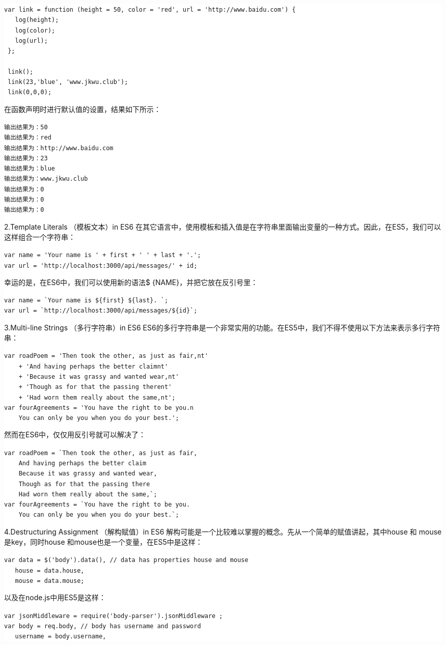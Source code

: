 ```
var link = function (height = 50, color = 'red', url = 'http://www.baidu.com') {
   log(height);
   log(color);
   log(url);
 };

 link();
 link(23,'blue', 'www.jkwu.club');
 link(0,0,0);
```
在函数声明时进行默认值的设置，结果如下所示：
```
输出结果为：50
输出结果为：red
输出结果为：http://www.baidu.com
输出结果为：23
输出结果为：blue
输出结果为：www.jkwu.club
输出结果为：0
输出结果为：0
输出结果为：0
```
2.Template Literals （模板文本）in ES6
在其它语言中，使用模板和插入值是在字符串里面输出变量的一种方式。因此，在ES5，我们可以这样组合一个字符串：
```
var name = 'Your name is ' + first + ' ' + last + '.';
var url = 'http://localhost:3000/api/messages/' + id;
```
幸运的是，在ES6中，我们可以使用新的语法$ {NAME}，并把它放在反引号里：
```
var name = `Your name is ${first} ${last}. `;
var url = `http://localhost:3000/api/messages/${id}`;
```
3.Multi-line Strings （多行字符串）in ES6
ES6的多行字符串是一个非常实用的功能。在ES5中，我们不得不使用以下方法来表示多行字符串：
```
var roadPoem = 'Then took the other, as just as fair,nt'
    + 'And having perhaps the better claimnt'
    + 'Because it was grassy and wanted wear,nt'
    + 'Though as for that the passing therent'
    + 'Had worn them really about the same,nt';
var fourAgreements = 'You have the right to be you.n
    You can only be you when you do your best.';
```
然而在ES6中，仅仅用反引号就可以解决了：
```
var roadPoem = `Then took the other, as just as fair,
    And having perhaps the better claim
    Because it was grassy and wanted wear,
    Though as for that the passing there
    Had worn them really about the same,`;
var fourAgreements = `You have the right to be you.
    You can only be you when you do your best.`;
```
4.Destructuring Assignment （解构赋值）in ES6
解构可能是一个比较难以掌握的概念。先从一个简单的赋值讲起，其中house 和 mouse是key，同时house 和mouse也是一个变量，在ES5中是这样：
```
var data = $('body').data(), // data has properties house and mouse
   house = data.house,
   mouse = data.mouse;
```
以及在node.js中用ES5是这样：
```
var jsonMiddleware = require('body-parser').jsonMiddleware ;
var body = req.body, // body has username and password
   username = body.username,
```